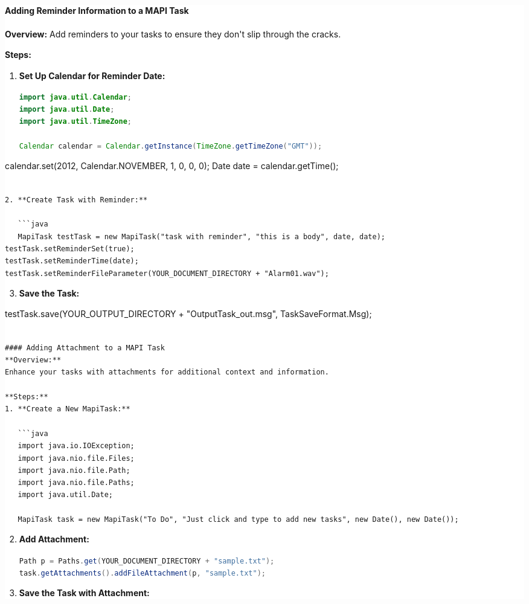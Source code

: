 #### Adding Reminder Information to a MAPI Task
**Overview:**
Add reminders to your tasks to ensure they don't slip through the cracks.

**Steps:**
1. **Set Up Calendar for Reminder Date:**

   ```java
   import java.util.Calendar;
   import java.util.Date;
   import java.util.TimeZone;

   Calendar calendar = Calendar.getInstance(TimeZone.getTimeZone("GMT"));
calendar.set(2012, Calendar.NOVEMBER, 1, 0, 0, 0);
Date date = calendar.getTime();
```

2. **Create Task with Reminder:**

   ```java
   MapiTask testTask = new MapiTask("task with reminder", "this is a body", date, date);
testTask.setReminderSet(true);
testTask.setReminderTime(date);
testTask.setReminderFileParameter(YOUR_DOCUMENT_DIRECTORY + "Alarm01.wav");
```

3. **Save the Task:**

   ```java
testTask.save(YOUR_OUTPUT_DIRECTORY + "OutputTask_out.msg", TaskSaveFormat.Msg);
```

#### Adding Attachment to a MAPI Task
**Overview:**
Enhance your tasks with attachments for additional context and information.

**Steps:**
1. **Create a New MapiTask:**

   ```java
   import java.io.IOException;
   import java.nio.file.Files;
   import java.nio.file.Path;
   import java.nio.file.Paths;
   import java.util.Date;

   MapiTask task = new MapiTask("To Do", "Just click and type to add new tasks", new Date(), new Date());
   ```

2. **Add Attachment:**

   ```java
   Path p = Paths.get(YOUR_DOCUMENT_DIRECTORY + "sample.txt");
   task.getAttachments().addFileAttachment(p, "sample.txt");
   ```

3. **Save the Task with Attachment:**
